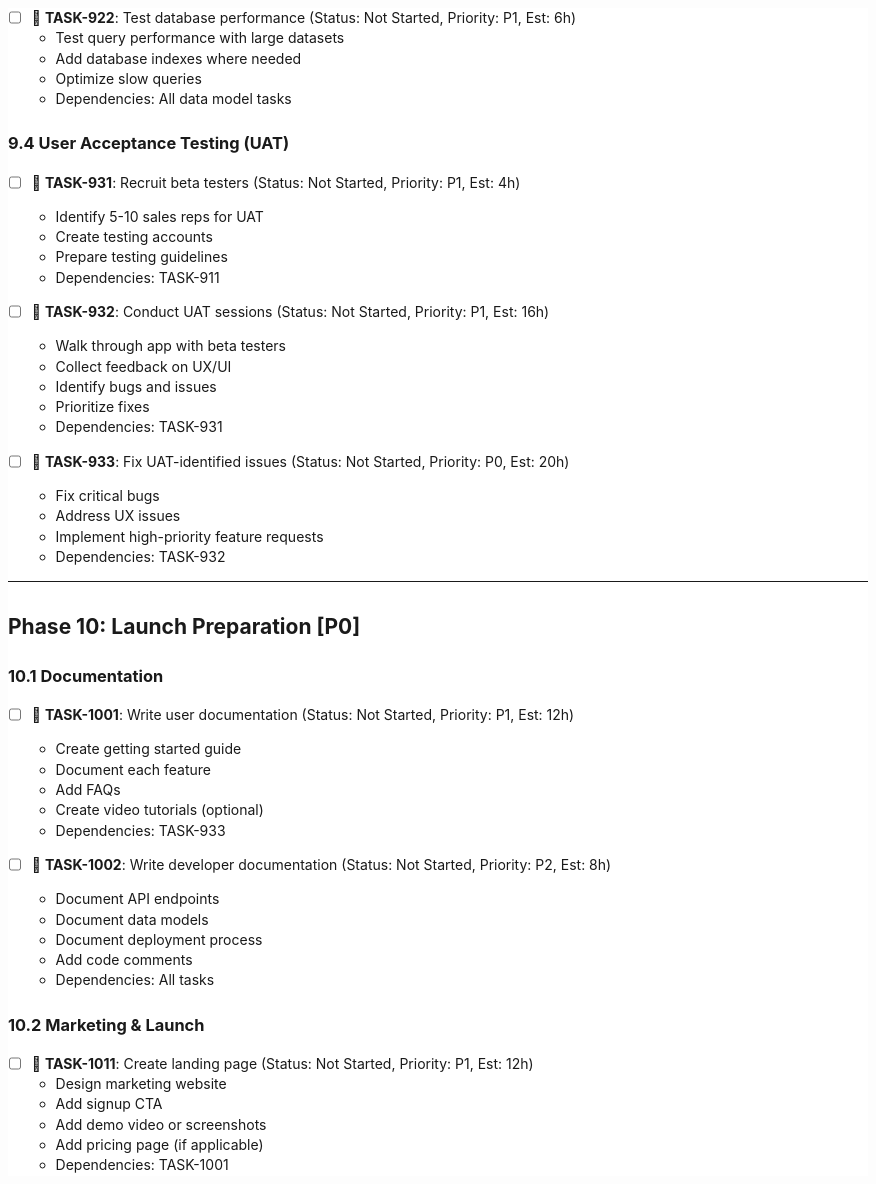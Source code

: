 - [ ] 🔴 **TASK-922**: Test database performance (Status: Not Started, Priority: P1, Est: 6h)
  - Test query performance with large datasets
  - Add database indexes where needed
  - Optimize slow queries
  - Dependencies: All data model tasks

### **9.4 User Acceptance Testing (UAT)**
- [ ] 🔴 **TASK-931**: Recruit beta testers (Status: Not Started, Priority: P1, Est: 4h)
  - Identify 5-10 sales reps for UAT
  - Create testing accounts
  - Prepare testing guidelines
  - Dependencies: TASK-911

- [ ] 🔴 **TASK-932**: Conduct UAT sessions (Status: Not Started, Priority: P1, Est: 16h)
  - Walk through app with beta testers
  - Collect feedback on UX/UI
  - Identify bugs and issues
  - Prioritize fixes
  - Dependencies: TASK-931

- [ ] 🔴 **TASK-933**: Fix UAT-identified issues (Status: Not Started, Priority: P0, Est: 20h)
  - Fix critical bugs
  - Address UX issues
  - Implement high-priority feature requests
  - Dependencies: TASK-932

---

## **Phase 10: Launch Preparation** [P0]

### **10.1 Documentation**
- [ ] 🔴 **TASK-1001**: Write user documentation (Status: Not Started, Priority: P1, Est: 12h)
  - Create getting started guide
  - Document each feature
  - Add FAQs
  - Create video tutorials (optional)
  - Dependencies: TASK-933

- [ ] 🔴 **TASK-1002**: Write developer documentation (Status: Not Started, Priority: P2, Est: 8h)
  - Document API endpoints
  - Document data models
  - Document deployment process
  - Add code comments
  - Dependencies: All tasks

### **10.2 Marketing & Launch**
- [ ] 🔴 **TASK-1011**: Create landing page (Status: Not Started, Priority: P1, Est: 12h)
  - Design marketing website
  - Add signup CTA
  - Add demo video or screenshots
  - Add pricing page (if applicable)
  - Dependencies: TASK-1001
